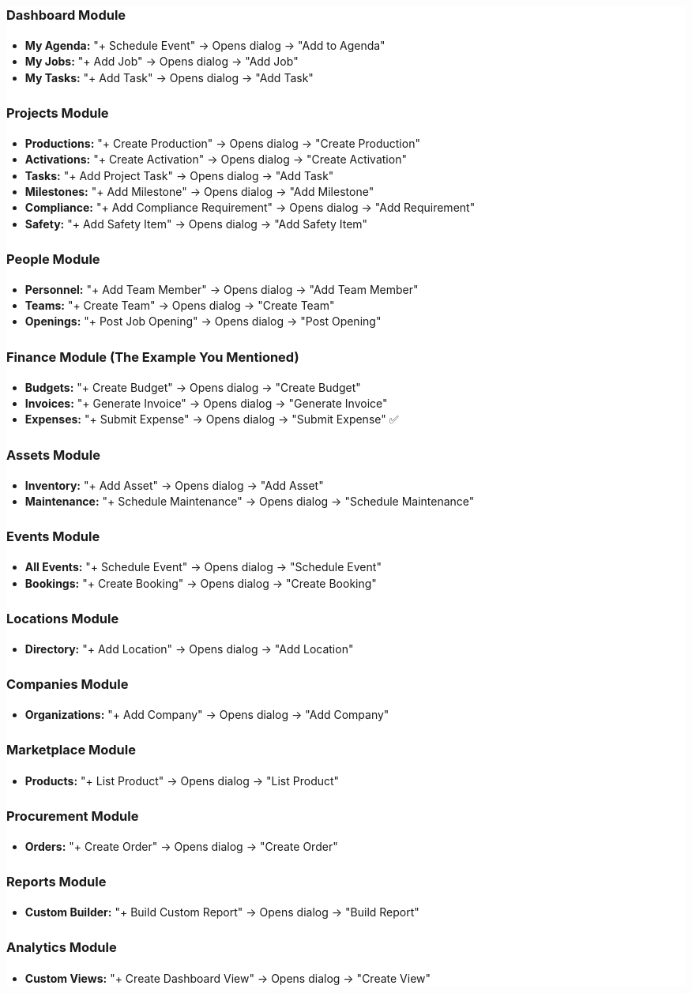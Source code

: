### Dashboard Module
- **My Agenda:** "+ Schedule Event" → Opens dialog → "Add to Agenda"
- **My Jobs:** "+ Add Job" → Opens dialog → "Add Job"
- **My Tasks:** "+ Add Task" → Opens dialog → "Add Task"

### Projects Module
- **Productions:** "+ Create Production" → Opens dialog → "Create Production"
- **Activations:** "+ Create Activation" → Opens dialog → "Create Activation"
- **Tasks:** "+ Add Project Task" → Opens dialog → "Add Task"
- **Milestones:** "+ Add Milestone" → Opens dialog → "Add Milestone"
- **Compliance:** "+ Add Compliance Requirement" → Opens dialog → "Add Requirement"
- **Safety:** "+ Add Safety Item" → Opens dialog → "Add Safety Item"

### People Module
- **Personnel:** "+ Add Team Member" → Opens dialog → "Add Team Member"
- **Teams:** "+ Create Team" → Opens dialog → "Create Team"
- **Openings:** "+ Post Job Opening" → Opens dialog → "Post Opening"

### Finance Module (The Example You Mentioned)
- **Budgets:** "+ Create Budget" → Opens dialog → "Create Budget"
- **Invoices:** "+ Generate Invoice" → Opens dialog → "Generate Invoice"
- **Expenses:** "+ Submit Expense" → Opens dialog → "Submit Expense" ✅

### Assets Module
- **Inventory:** "+ Add Asset" → Opens dialog → "Add Asset"
- **Maintenance:** "+ Schedule Maintenance" → Opens dialog → "Schedule Maintenance"

### Events Module
- **All Events:** "+ Schedule Event" → Opens dialog → "Schedule Event"
- **Bookings:** "+ Create Booking" → Opens dialog → "Create Booking"

### Locations Module
- **Directory:** "+ Add Location" → Opens dialog → "Add Location"

### Companies Module
- **Organizations:** "+ Add Company" → Opens dialog → "Add Company"

### Marketplace Module
- **Products:** "+ List Product" → Opens dialog → "List Product"

### Procurement Module
- **Orders:** "+ Create Order" → Opens dialog → "Create Order"

### Reports Module
- **Custom Builder:** "+ Build Custom Report" → Opens dialog → "Build Report"

### Analytics Module
- **Custom Views:** "+ Create Dashboard View" → Opens dialog → "Create View"
